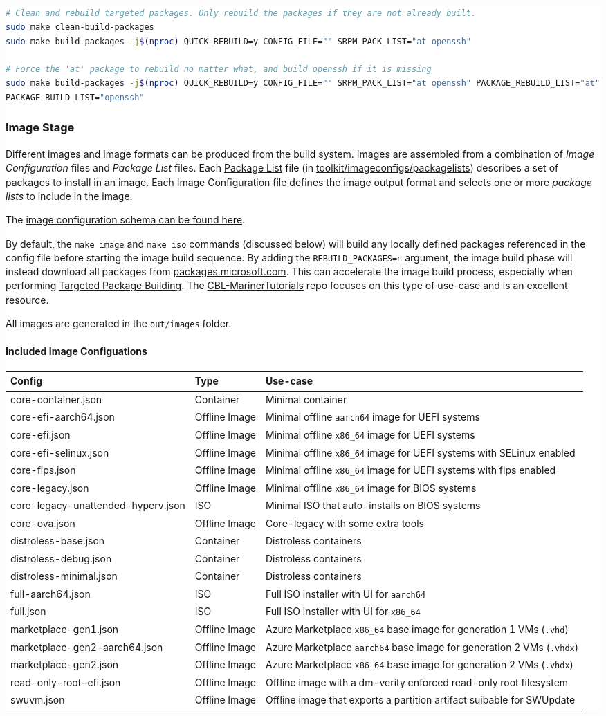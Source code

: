 ```bash
# Clean and rebuild targeted packages. Only rebuild the packages if they are not already built.
sudo make clean-build-packages
sudo make build-packages -j$(nproc) QUICK_REBUILD=y CONFIG_FILE="" SRPM_PACK_LIST="at openssh"

# Force the 'at' package to rebuild no matter what, and build openssh if it is missing
sudo make build-packages -j$(nproc) QUICK_REBUILD=y CONFIG_FILE="" SRPM_PACK_LIST="at openssh" PACKAGE_REBUILD_LIST="at" PACKAGE_BUILD_LIST="openssh"
```

### Image Stage

Different images and image formats can be produced from the build system. Images are assembled from a combination of _Image Configuration_ files and _Package List_ files. Each [Package List](https://github.com/microsoft/CBL-MarinerTutorials#package-lists) file (in [toolkit/imageconfigs/packagelists](https://github.com/microsoft/CBL-Mariner/tree/2.0/toolkit/imageconfigs/packagelists)) describes a set of packages to install in an image. Each Image Configuration file defines the image output format and selects one or more _package lists_ to include in the image.

The [image configuration schema can be found here](../formats/imageconfig.md).

By default, the `make image` and `make iso` commands (discussed below) will build any locally defined packages referenced in the config file before starting the image build sequence. By adding the `REBUILD_PACKAGES=n` argument, the image build phase will instead download all packages from [packages.microsoft.com](packages.microsoft.com). This can accelerate the image build process, especially when performing [Targeted Package Building](#targeted-package-building). The [CBL-MarinerTutorials](https://github.com/microsoft/CBL-MarinerTutorials) repo focuses on this type of use-case and is an excellent resource.

All images are generated in the `out/images` folder.

#### Included Image Configuations

| Config | Type |Use-case |
|:------------------------------------|:--------------|:---------------------------------------------------------------------|
| core-container.json                 | Container     | Minimal container                                                    |
| core-efi-aarch64.json               | Offline Image | Minimal offline `aarch64` image for UEFI systems                     |
| core-efi.json                       | Offline Image | Minimal offline `x86_64` image for UEFI systems                      |
| core-efi-selinux.json               | Offline Image | Minimal offline `x86_64` image for UEFI systems with SELinux enabled |
| core-fips.json                      | Offline Image | Minimal offline `x86_64` image for UEFI systems with fips enabled    |
| core-legacy.json                    | Offline Image | Minimal offline `x86_64` image for BIOS systems                      |
| core-legacy-unattended-hyperv.json  | ISO           | Minimal ISO that auto-installs on BIOS systems                       |
| core-ova.json                       | Offline Image | Core-legacy with some extra tools                                    |
| distroless-base.json                | Container     | Distroless containers                                                |
| distroless-debug.json               | Container     | Distroless containers                                                |
| distroless-minimal.json             | Container     | Distroless containers                                                |
| full-aarch64.json                   | ISO           | Full ISO installer with UI for `aarch64`                             |
| full.json                           | ISO           | Full ISO installer with UI for `x86_64`                              |
| marketplace-gen1.json               | Offline Image | Azure Marketplace `x86_64` base image for generation 1 VMs (`.vhd`)  |
| marketplace-gen2-aarch64.json       | Offline Image | Azure Marketplace `aarch64` base image for generation 2 VMs (`.vhdx`)|
| marketplace-gen2.json               | Offline Image | Azure Marketplace `x86_64` base image for generation 2 VMs (`.vhdx`) |
| read-only-root-efi.json             | Offline Image | Offline image with a dm-verity enforced read-only root filesystem    |
| swuvm.json                          | Offline Image | Offline image that exports a partition artifact suibable for SWUpdate|
